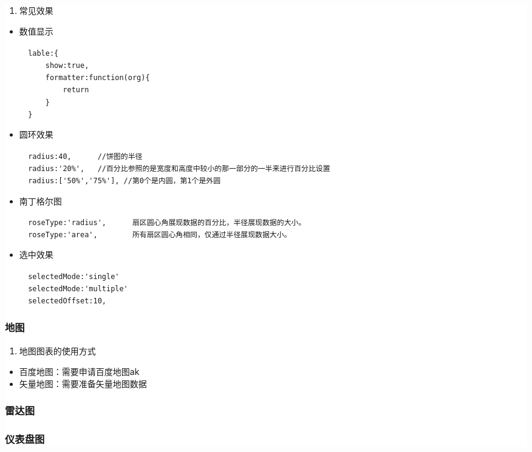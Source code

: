 1. 常见效果
- 数值显示

        lable:{
            show:true,
            formatter:function(org){
                return 
            }
        }

- 圆环效果

        radius:40,      //饼图的半径
        radius:'20%',   //百分比参照的是宽度和高度中较小的那一部分的一半来进行百分比设置
        radius:['50%','75%'], //第0个是内圆，第1个是外圆

- 南丁格尔图

        roseType:'radius',      扇区圆心角展现数据的百分比，半径展现数据的大小。
        roseType:'area',        所有扇区圆心角相同，仅通过半径展现数据大小。

- 选中效果

        selectedMode:'single'
        selectedMode:'multiple'
        selectedOffset:10,

### 地图
1. 地图图表的使用方式
- 百度地图：需要申请百度地图ak
- 矢量地图：需要准备矢量地图数据



### 雷达图
### 仪表盘图

